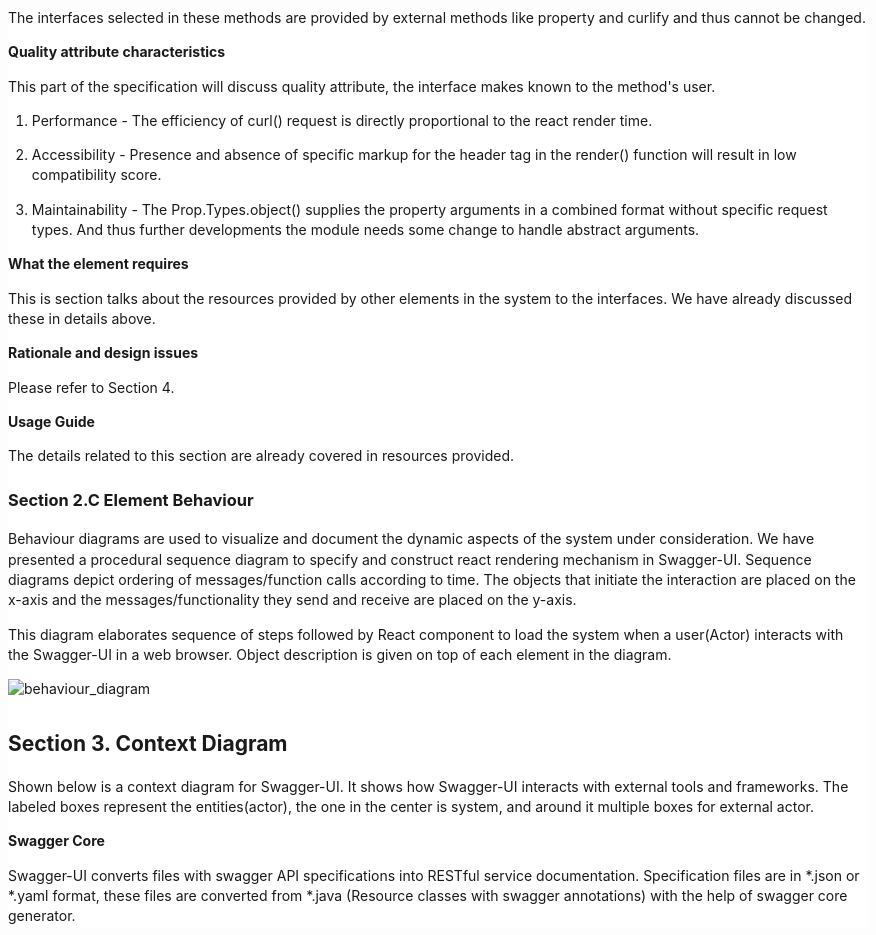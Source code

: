The interfaces selected in these methods are provided by external methods like property and curlify and thus cannot be changed.

**Quality attribute characteristics**

This part of the specification will discuss quality attribute, the interface makes known to the method's user.

1. Performance - The efficiency of curl() request is directly proportional to the react render time.

2. Accessibility - Presence and absence of specific markup for the header tag in the render() function will result in low compatibility score. 

3. Maintainability - The Prop.Types.object() supplies the property arguments in a combined format without specific request types. And thus further developments the module needs some change to handle abstract arguments.

**What the element requires**

This is section talks about the resources provided by other elements in the system to the interfaces. We have already discussed these in details above.

**Rationale and design issues**

Please refer to Section 4.

**Usage Guide**

The details related to this section are already covered in resources provided.

<a id="section-2-c"></a>
<h3>Section 2.C Element Behaviour</h3>

Behaviour diagrams are used to visualize and document the dynamic aspects of the system under consideration. We have presented a procedural sequence diagram to specify and construct react rendering mechanism in Swagger-UI. Sequence diagrams depict ordering of messages/function calls according to time. The objects that initiate the interaction are placed on the x-axis and the messages/functionality they send and receive are placed on the y-axis.

This diagram elaborates sequence of steps followed by React component to load the system when a user(Actor) interacts with the Swagger-UI in a web browser. Object description is given on top of each element in the diagram.

![behaviour_diagram](https://github.com/SENG480-18/project-team6/blob/master/BehaviourDiagram.png "Behaviour Diagram")

<a id="section-3"></a>
<h2>Section 3. Context Diagram</h2>

Shown below is a context diagram for Swagger-UI. It shows how Swagger-UI interacts with external tools and frameworks. The labeled boxes represent the entities(actor), the one in the center is system, and around it multiple boxes for external actor.

**Swagger Core**

Swagger-UI converts files with swagger API specifications into RESTful service documentation. Specification files are in *.json or *.yaml format, these files are converted from *.java (Resource classes with swagger annotations) with the help of swagger core generator.
